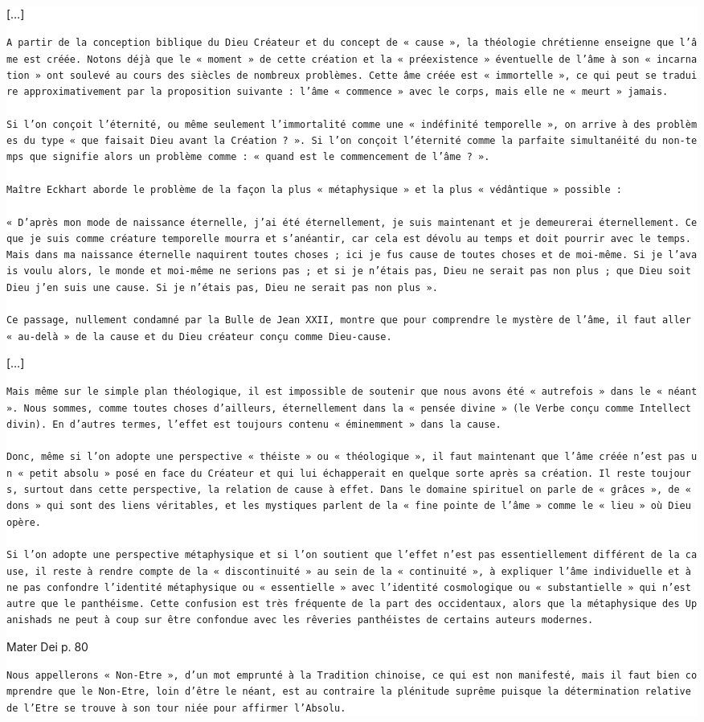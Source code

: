 […]

	A partir de la conception biblique du Dieu Créateur et du concept de « cause », la théologie chrétienne enseigne que l’âme est créée. Notons déjà que le « moment » de cette création et la « préexistence » éventuelle de l’âme à son « incarnation » ont soulevé au cours des siècles de nombreux problèmes. Cette âme créée est « immortelle », ce qui peut se traduire approximativement par la proposition suivante : l’âme « commence » avec le corps, mais elle ne « meurt » jamais.

	Si l’on conçoit l’éternité, ou même seulement l’immortalité comme une « indéfinité temporelle », on arrive à des problèmes du type « que faisait Dieu avant la Création ? ». Si l’on conçoit l’éternité comme la parfaite simultanéité du non-temps que signifie alors un problème comme : « quand est le commencement de l’âme ? ».

	Maître Eckhart aborde le problème de la façon la plus « métaphysique » et la plus « védântique » possible :

	« D’après mon mode de naissance éternelle, j’ai été éternellement, je suis maintenant et je demeurerai éternellement. Ce que je suis comme créature temporelle mourra et s’anéantir, car cela est dévolu au temps et doit pourrir avec le temps. Mais dans ma naissance éternelle naquirent toutes choses ; ici je fus cause de toutes choses et de moi-même. Si je l’avais voulu alors, le monde et moi-même ne serions pas ; et si je n’étais pas, Dieu ne serait pas non plus ; que Dieu soit Dieu j’en suis une cause. Si je n’étais pas, Dieu ne serait pas non plus ».

	Ce passage, nullement condamné par la Bulle de Jean XXII, montre que pour comprendre le mystère de l’âme, il faut aller « au-delà » de la cause et du Dieu créateur conçu comme Dieu-cause.

[…]

	Mais même sur le simple plan théologique, il est impossible de soutenir que nous avons été « autrefois » dans le « néant ». Nous sommes, comme toutes choses d’ailleurs, éternellement dans la « pensée divine » (le Verbe conçu comme Intellect divin). En d’autres termes, l’effet est toujours contenu « éminemment » dans la cause.

	Donc, même si l’on adopte une perspective « théiste » ou « théologique », il faut maintenant que l’âme créée n’est pas un « petit absolu » posé en face du Créateur et qui lui échapperait en quelque sorte après sa création. Il reste toujours, surtout dans cette perspective, la relation de cause à effet. Dans le domaine spirituel on parle de « grâces », de « dons » qui sont des liens véritables, et les mystiques parlent de la « fine pointe de l’âme » comme le « lieu » où Dieu opère.

	Si l’on adopte une perspective métaphysique et si l’on soutient que l’effet n’est pas essentiellement différent de la cause, il reste à rendre compte de la « discontinuité » au sein de la « continuité », à expliquer l’âme individuelle et à ne pas confondre l’identité métaphysique ou « essentielle » avec l’identité cosmologique ou « substantielle » qui n’est autre que le panthéisme. Cette confusion est très fréquente de la part des occidentaux, alors que la métaphysique des Upanishads ne peut à coup sur être confondue avec les rêveries panthéistes de certains auteurs modernes.







Mater Dei
p. 80

	Nous appellerons « Non-Etre », d’un mot emprunté à la Tradition chinoise, ce qui est non manifesté, mais il faut bien comprendre que le Non-Etre, loin d’être le néant, est au contraire la plénitude suprême puisque la détermination relative de l’Etre se trouve à son tour niée pour affirmer l’Absolu.
